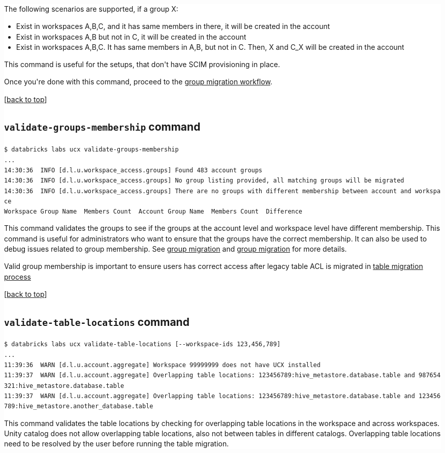 The following scenarios are supported, if a group X:
- Exist in workspaces A,B,C, and it has same members in there, it will be created in the account
- Exist in workspaces A,B but not in C, it will be created in the account
- Exist in workspaces A,B,C. It has same members in A,B, but not in C. Then, X and C_X will be created in the account

This command is useful for the setups, that don't have SCIM provisioning in place.

Once you're done with this command, proceed to the [group migration workflow](#group-migration-workflow).

[[back to top](#databricks-labs-ucx)]

## `validate-groups-membership` command

```text
$ databricks labs ucx validate-groups-membership
...
14:30:36  INFO [d.l.u.workspace_access.groups] Found 483 account groups
14:30:36  INFO [d.l.u.workspace_access.groups] No group listing provided, all matching groups will be migrated
14:30:36  INFO [d.l.u.workspace_access.groups] There are no groups with different membership between account and workspace
Workspace Group Name  Members Count  Account Group Name  Members Count  Difference
```

This command validates the groups to see if the groups at the account level and workspace level have different membership.
This command is useful for administrators who want to ensure that the groups have the correct membership. It can also be
used to debug issues related to group membership. See [group migration](docs/local-group-migration.md) and
[group migration](#group-migration-workflow) for more details.

Valid group membership is important to ensure users has correct access after legacy table ACL is migrated in [table migration process](#Table-Migration)

[[back to top](#databricks-labs-ucx)]

## `validate-table-locations` command

```text
$ databricks labs ucx validate-table-locations [--workspace-ids 123,456,789]
...
11:39:36  WARN [d.l.u.account.aggregate] Workspace 99999999 does not have UCX installed
11:39:37  WARN [d.l.u.account.aggregate] Overlapping table locations: 123456789:hive_metastore.database.table and 987654321:hive_metastore.database.table
11:39:37  WARN [d.l.u.account.aggregate] Overlapping table locations: 123456789:hive_metastore.database.table and 123456789:hive_metastore.another_database.table
```

This command validates the table locations by checking for overlapping table locations in the workspace and across
workspaces. Unity catalog does not allow overlapping table locations, also not between tables in different catalogs.
Overlapping table locations need to be resolved by the user before running the table migration.
